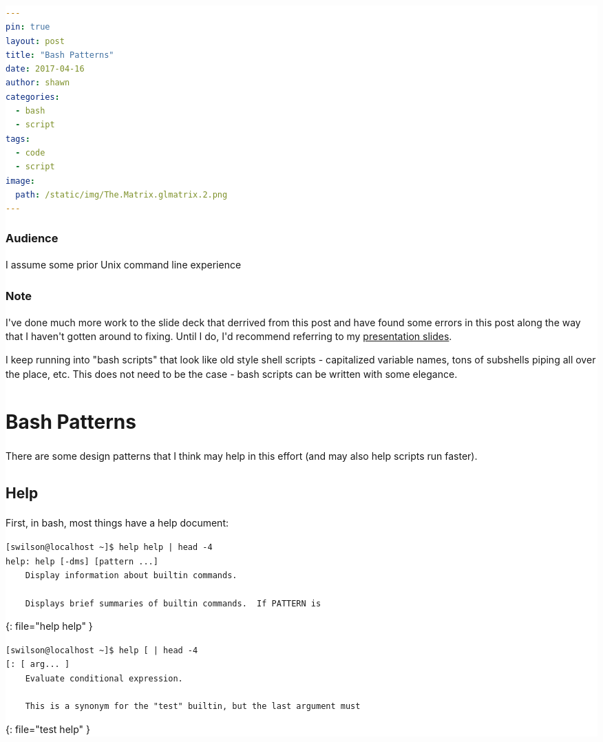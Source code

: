 ```yaml
---
pin: true
layout: post
title: "Bash Patterns"                                       
date: 2017-04-16
author: shawn
categories:                                         
  - bash
  - script
tags:
  - code
  - script
image:
  path: /static/img/The.Matrix.glmatrix.2.png
---
```


### Audience

I assume some prior Unix command line experience

### Note

I've done much more work to the slide deck that derrived from this post and have found some errors in this post along the way that I haven't gotten around to fixing. Until I do, I'd recommend referring to my [presentation slides](https://ag4ve.github.io/bash-patterns/#/).

I keep running into "bash scripts" that look like old style shell scripts - capitalized variable names, tons of subshells piping all over the place, etc. This does not need to be the case - bash scripts can be written with some elegance.

# Bash Patterns

There are some design patterns that I think may help in this effort (and may also help scripts run faster).

## Help

First, in bash, most things have a help document:

```console
[swilson@localhost ~]$ help help | head -4
help: help [-dms] [pattern ...]
    Display information about builtin commands.
 
    Displays brief summaries of builtin commands.  If PATTERN is
```
{: file="help help" }

```console
[swilson@localhost ~]$ help [ | head -4
[: [ arg... ]
    Evaluate conditional expression.
   
    This is a synonym for the "test" builtin, but the last argument must
```
{: file="test help" }
